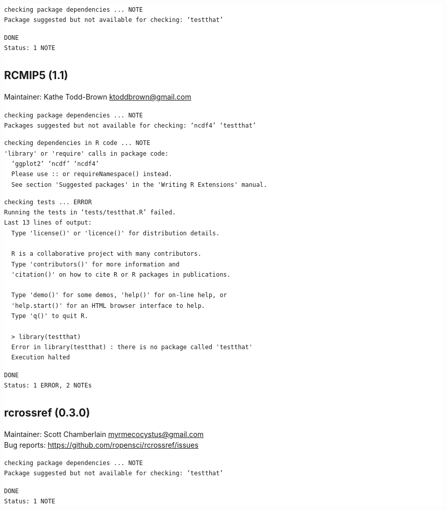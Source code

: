 ```
checking package dependencies ... NOTE
Package suggested but not available for checking: ‘testthat’
```
```
DONE
Status: 1 NOTE
```

## RCMIP5 (1.1)
Maintainer: Kathe Todd-Brown <ktoddbrown@gmail.com>

```
checking package dependencies ... NOTE
Packages suggested but not available for checking: ‘ncdf4’ ‘testthat’
```
```
checking dependencies in R code ... NOTE
'library' or 'require' calls in package code:
  ‘ggplot2’ ‘ncdf’ ‘ncdf4’
  Please use :: or requireNamespace() instead.
  See section 'Suggested packages' in the 'Writing R Extensions' manual.
```
```
checking tests ... ERROR
Running the tests in ‘tests/testthat.R’ failed.
Last 13 lines of output:
  Type 'license()' or 'licence()' for distribution details.
  
  R is a collaborative project with many contributors.
  Type 'contributors()' for more information and
  'citation()' on how to cite R or R packages in publications.
  
  Type 'demo()' for some demos, 'help()' for on-line help, or
  'help.start()' for an HTML browser interface to help.
  Type 'q()' to quit R.
  
  > library(testthat)
  Error in library(testthat) : there is no package called 'testthat'
  Execution halted
```
```
DONE
Status: 1 ERROR, 2 NOTEs
```

## rcrossref (0.3.0)
Maintainer: Scott Chamberlain <myrmecocystus@gmail.com>  
Bug reports: https://github.com/ropensci/rcrossref/issues

```
checking package dependencies ... NOTE
Package suggested but not available for checking: ‘testthat’
```
```
DONE
Status: 1 NOTE
```
